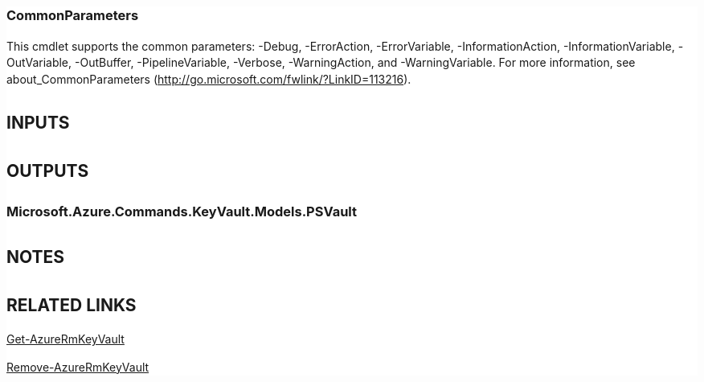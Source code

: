 ### CommonParameters
This cmdlet supports the common parameters: -Debug, -ErrorAction, -ErrorVariable, -InformationAction, -InformationVariable, -OutVariable, -OutBuffer, -PipelineVariable, -Verbose, -WarningAction, and -WarningVariable. For more information, see about_CommonParameters (http://go.microsoft.com/fwlink/?LinkID=113216).

## INPUTS

## OUTPUTS

### Microsoft.Azure.Commands.KeyVault.Models.PSVault

## NOTES

## RELATED LINKS

[Get-AzureRmKeyVault](./Get-AzureRmKeyVault.md)

[Remove-AzureRmKeyVault](./Remove-AzureRmKeyVault.md)

